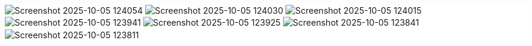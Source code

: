 <img width="1919" height="964" alt="Screenshot 2025-10-05 124054" src="https://github.com/user-attachments/assets/424cbd42-8284-47ed-94cc-50dd313baff2" />
<img width="1919" height="966" alt="Screenshot 2025-10-05 124030" src="https://github.com/user-attachments/assets/b6ec0058-c15b-4e59-bda4-cd544b2142cf" />
<img width="1919" height="962" alt="Screenshot 2025-10-05 124015" src="https://github.com/user-attachments/assets/d7bb442c-909b-4a23-96f6-3fc513db342e" />
<img width="1917" height="963" alt="Screenshot 2025-10-05 123941" src="https://github.com/user-attachments/assets/27114919-9832-468c-856e-87870adea4e3" />
<img width="1916" height="968" alt="Screenshot 2025-10-05 123925" src="https://github.com/user-attachments/assets/f41d2eca-0913-4968-9d2a-4ac33d896665" />
<img width="1919" height="965" alt="Screenshot 2025-10-05 123841" src="https://github.com/user-attachments/assets/a6f1e607-506f-4593-8aad-2f0c1a43a743" />
<img width="1914" height="966" alt="Screenshot 2025-10-05 123811" src="https://github.com/user-attachments/assets/1d6d088b-f4c7-425b-a606-7f6c2f2bb9c5" />
